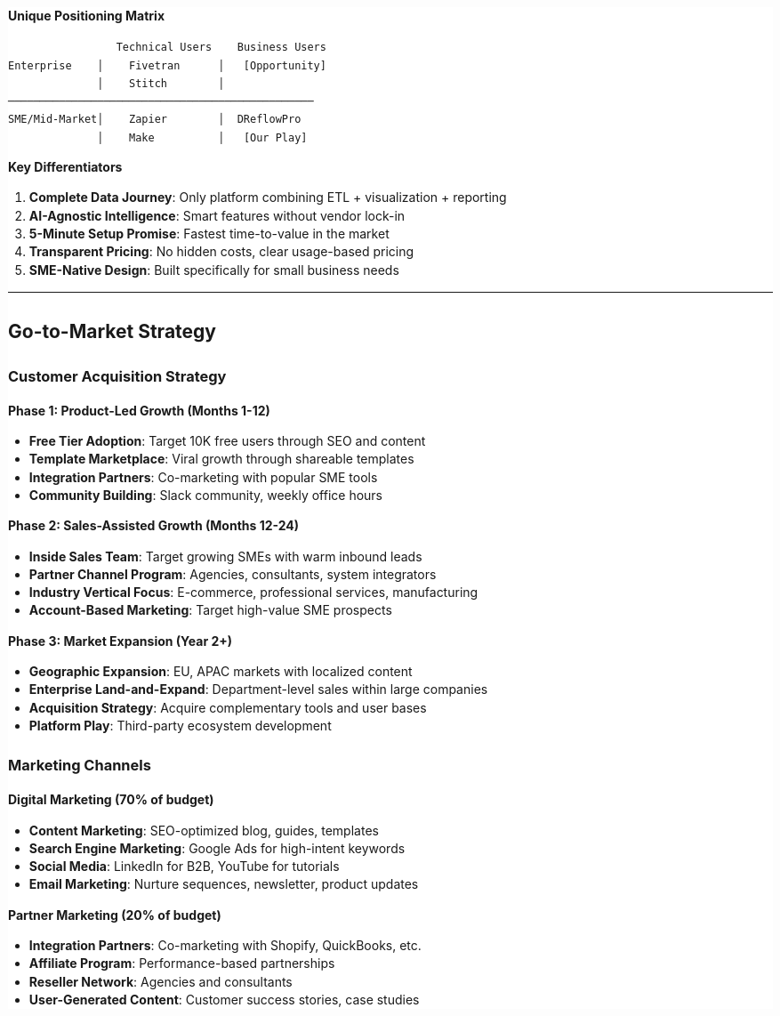 **Unique Positioning Matrix**
```
                 Technical Users    Business Users
Enterprise    │    Fivetran      │   [Opportunity]
              │    Stitch        │       
────────────────────────────────────────────────
SME/Mid-Market│    Zapier        │  DReflowPro
              │    Make          │   [Our Play]
```

**Key Differentiators**
1. **Complete Data Journey**: Only platform combining ETL + visualization + reporting
2. **AI-Agnostic Intelligence**: Smart features without vendor lock-in
3. **5-Minute Setup Promise**: Fastest time-to-value in the market
4. **Transparent Pricing**: No hidden costs, clear usage-based pricing
5. **SME-Native Design**: Built specifically for small business needs

---

## Go-to-Market Strategy

### Customer Acquisition Strategy

**Phase 1: Product-Led Growth (Months 1-12)**
- **Free Tier Adoption**: Target 10K free users through SEO and content
- **Template Marketplace**: Viral growth through shareable templates
- **Integration Partners**: Co-marketing with popular SME tools
- **Community Building**: Slack community, weekly office hours

**Phase 2: Sales-Assisted Growth (Months 12-24)**
- **Inside Sales Team**: Target growing SMEs with warm inbound leads
- **Partner Channel Program**: Agencies, consultants, system integrators
- **Industry Vertical Focus**: E-commerce, professional services, manufacturing
- **Account-Based Marketing**: Target high-value SME prospects

**Phase 3: Market Expansion (Year 2+)**
- **Geographic Expansion**: EU, APAC markets with localized content
- **Enterprise Land-and-Expand**: Department-level sales within large companies
- **Acquisition Strategy**: Acquire complementary tools and user bases
- **Platform Play**: Third-party ecosystem development

### Marketing Channels

**Digital Marketing (70% of budget)**
- **Content Marketing**: SEO-optimized blog, guides, templates
- **Search Engine Marketing**: Google Ads for high-intent keywords
- **Social Media**: LinkedIn for B2B, YouTube for tutorials
- **Email Marketing**: Nurture sequences, newsletter, product updates

**Partner Marketing (20% of budget)**  
- **Integration Partners**: Co-marketing with Shopify, QuickBooks, etc.
- **Affiliate Program**: Performance-based partnerships
- **Reseller Network**: Agencies and consultants
- **User-Generated Content**: Customer success stories, case studies
